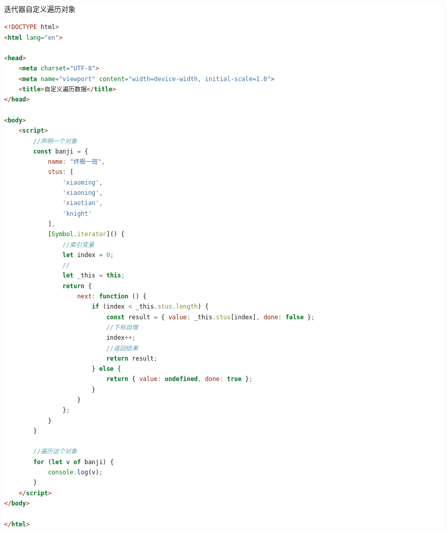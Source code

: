 迭代器自定义遍历对象

```html
<!DOCTYPE html>
<html lang="en">

<head>
    <meta charset="UTF-8">
    <meta name="viewport" content="width=device-width, initial-scale=1.0">
    <title>自定义遍历数据</title>
</head>

<body>
    <script>
        //声明一个对象
        const banji = {
            name: "终极一班",
            stus: [
                'xiaoming',
                'xiaoning',
                'xiaotian',
                'knight'
            ],
            [Symbol.iterator]() {
                //索引变量
                let index = 0;
                //
                let _this = this;
                return {
                    next: function () {
                        if (index < _this.stus.length) {
                            const result = { value: _this.stus[index], done: false };
                            //下标自增
                            index++;
                            //返回结果
                            return result;
                        } else {
                            return { value: undefined, done: true };
                        }
                    }
                };
            }
        }

        //遍历这个对象 
        for (let v of banji) {
            console.log(v);
        }
    </script>
</body>

</html>
```
